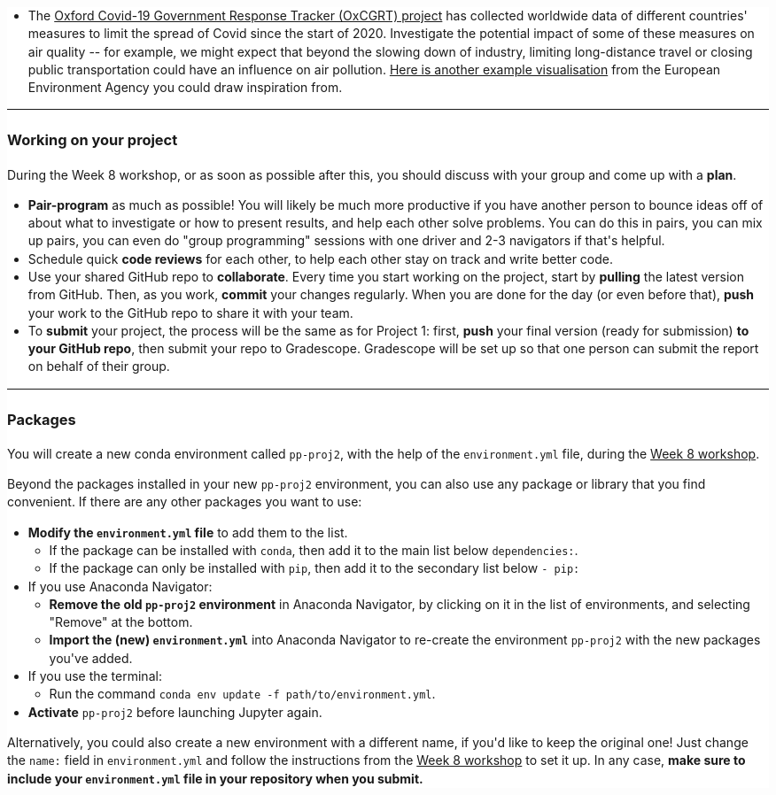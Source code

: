 - The [Oxford Covid-19 Government Response Tracker (OxCGRT) project](https://www.bsg.ox.ac.uk/research/research-projects/covid-19-government-response-tracker) has collected worldwide data of different countries' measures to limit the spread of Covid since the start of 2020. Investigate the potential impact of some of these measures on air quality -- for example, we might expect that beyond the slowing down of industry, limiting long-distance travel or closing public transportation could have an influence on air pollution. [Here is another example visualisation](https://www.eea.europa.eu/themes/air/air-quality-and-covid19) from the European Environment Agency you could draw inspiration from.


---

### Working on your project

During the Week 8 workshop, or as soon as possible after this, you should discuss with your group and come up with a **plan**.

- **Pair-program** as much as possible! You will likely be much more productive if you have another person to bounce ideas off of about what to investigate or how to present results, and help each other solve problems. You can do this in pairs, you can mix up pairs, you can even do "group programming" sessions with one driver and 2-3 navigators if that's helpful.
- Schedule quick **code reviews** for each other, to help each other stay on track and write better code.
- Use your shared GitHub repo to **collaborate**. Every time you start working on the project, start by **pulling** the latest version from GitHub. Then, as you work, **commit** your changes regularly. When you are done for the day (or even before that), **push** your work to the GitHub repo to share it with your team.
- To **submit** your project, the process will be the same as for Project 1: first, **push** your final version (ready for submission) **to your GitHub repo**, then submit your repo to Gradescope. Gradescope will be set up so that one person can submit the report on behalf of their group.

---

### Packages

You will create a new conda environment called `pp-proj2`, with the help of the `environment.yml` file, during the [Week 8 workshop](https://github.com/pypr-2122/pp-w08-workshop).

Beyond the packages installed in your new `pp-proj2` environment, you can also use any package or library that you find convenient. If there are any other packages you want to use:

- **Modify the `environment.yml` file** to add them to the list.
    - If the package can be installed with `conda`, then add it to the main list below `dependencies:`.
    - If the package can only be installed with `pip`, then add it to the secondary list below `- pip:`
- If you use Anaconda Navigator:
    - **Remove the old `pp-proj2` environment** in Anaconda Navigator, by clicking on it in the list of environments, and selecting "Remove" at the bottom.
    - **Import the (new) `environment.yml`** into Anaconda Navigator to re-create the environment `pp-proj2` with the new packages you've added.
- If you use the terminal:
    - Run the command `conda env update -f path/to/environment.yml`.
- **Activate** `pp-proj2` before launching Jupyter again.

Alternatively, you could also create a new environment with a different name, if you'd like to keep the original one! Just change the `name:` field in `environment.yml` and follow the instructions from the [Week 8 workshop](https://github.com/pypr-2122/pp-w08-workshop) to set it up. In any case, **make sure to include your `environment.yml` file in your repository when you submit.**

